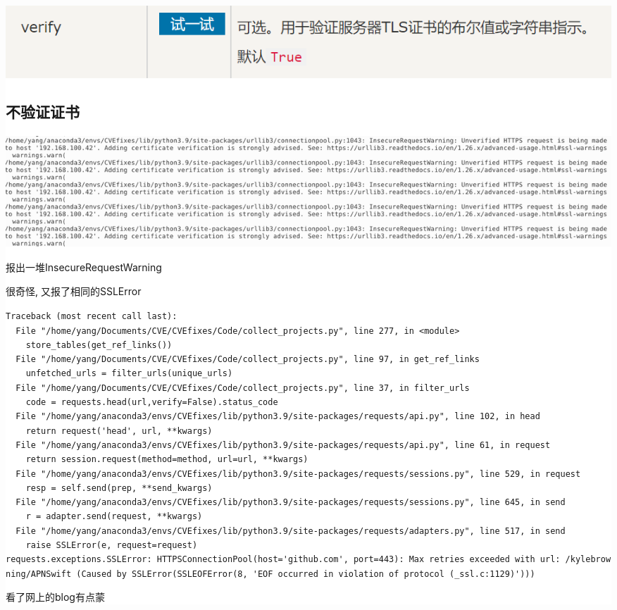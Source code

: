 ![image-20220116102328217](images/CVEfixes/image-20220116102328217.png)

## 不验证证书

![image-20220116102523012](images/CVEfixes/image-20220116102523012.png)

报出一堆InsecureRequestWarning

很奇怪, 又报了相同的SSLError

```shell
Traceback (most recent call last):
  File "/home/yang/Documents/CVE/CVEfixes/Code/collect_projects.py", line 277, in <module>
    store_tables(get_ref_links())
  File "/home/yang/Documents/CVE/CVEfixes/Code/collect_projects.py", line 97, in get_ref_links
    unfetched_urls = filter_urls(unique_urls)
  File "/home/yang/Documents/CVE/CVEfixes/Code/collect_projects.py", line 37, in filter_urls
    code = requests.head(url,verify=False).status_code
  File "/home/yang/anaconda3/envs/CVEfixes/lib/python3.9/site-packages/requests/api.py", line 102, in head
    return request('head', url, **kwargs)
  File "/home/yang/anaconda3/envs/CVEfixes/lib/python3.9/site-packages/requests/api.py", line 61, in request
    return session.request(method=method, url=url, **kwargs)
  File "/home/yang/anaconda3/envs/CVEfixes/lib/python3.9/site-packages/requests/sessions.py", line 529, in request
    resp = self.send(prep, **send_kwargs)
  File "/home/yang/anaconda3/envs/CVEfixes/lib/python3.9/site-packages/requests/sessions.py", line 645, in send
    r = adapter.send(request, **kwargs)
  File "/home/yang/anaconda3/envs/CVEfixes/lib/python3.9/site-packages/requests/adapters.py", line 517, in send
    raise SSLError(e, request=request)
requests.exceptions.SSLError: HTTPSConnectionPool(host='github.com', port=443): Max retries exceeded with url: /kylebrowning/APNSwift (Caused by SSLError(SSLEOFError(8, 'EOF occurred in violation of protocol (_ssl.c:1129)')))
```

看了网上的blog有点蒙
